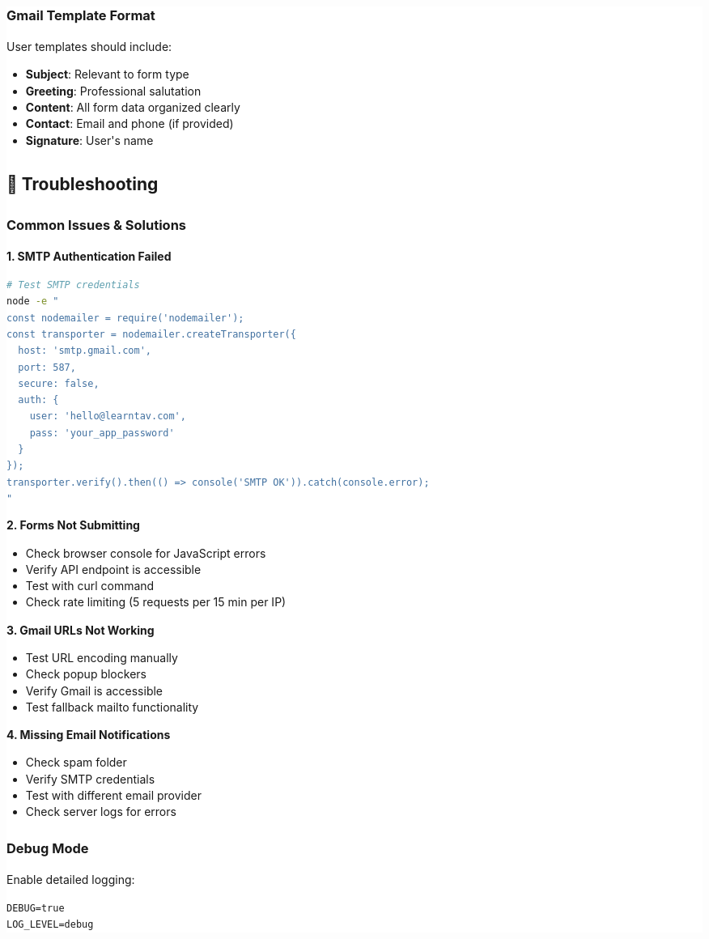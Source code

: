 ### Gmail Template Format
User templates should include:
- **Subject**: Relevant to form type
- **Greeting**: Professional salutation
- **Content**: All form data organized clearly
- **Contact**: Email and phone (if provided)
- **Signature**: User's name

## 🔧 Troubleshooting

### Common Issues & Solutions

**1. SMTP Authentication Failed**
```bash
# Test SMTP credentials
node -e "
const nodemailer = require('nodemailer');
const transporter = nodemailer.createTransporter({
  host: 'smtp.gmail.com',
  port: 587,
  secure: false,
  auth: {
    user: 'hello@learntav.com',
    pass: 'your_app_password'
  }
});
transporter.verify().then(() => console('SMTP OK')).catch(console.error);
"
```

**2. Forms Not Submitting**
- Check browser console for JavaScript errors
- Verify API endpoint is accessible
- Test with curl command
- Check rate limiting (5 requests per 15 min per IP)

**3. Gmail URLs Not Working**
- Test URL encoding manually
- Check popup blockers
- Verify Gmail is accessible
- Test fallback mailto functionality

**4. Missing Email Notifications**
- Check spam folder
- Verify SMTP credentials
- Test with different email provider
- Check server logs for errors

### Debug Mode
Enable detailed logging:
```env
DEBUG=true
LOG_LEVEL=debug
```
